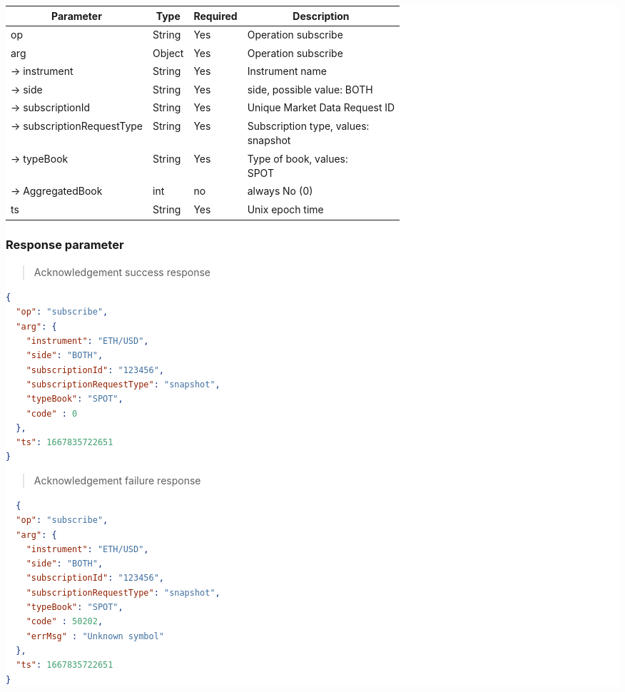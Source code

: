 | Parameter                         | Type   | Required | Description                               | 
|-----------------------------------|--------|----------|-------------------------------------------|
| op                                | String | Yes      | Operation subscribe                       |
| arg                               | Object | Yes      | Operation subscribe                       |
| -> <be /> instrument              | String | Yes      | Instrument name                           |
| -> <be /> side                    | String | Yes      | side, possible value: BOTH                |
| -> <be /> subscriptionId          | String | Yes      | Unique Market Data Request ID             |
| -> <be /> subscriptionRequestType | String | Yes      | Subscription type, values: <br /> snapshot |
| -> <be /> typeBook                | String | Yes      | Type of book, values: <br /> SPOT         |
| -> <be /> AggregatedBook          | int    | no       | always No (0)                             |
| ts                                | String | Yes      | Unix epoch time                           |


### Response parameter

> Acknowledgement success response

```json
{
  "op": "subscribe",
  "arg": {
    "instrument": "ETH/USD",
    "side": "BOTH",
    "subscriptionId": "123456",
    "subscriptionRequestType": "snapshot",
    "typeBook": "SPOT",
    "code" : 0
  },
  "ts": 1667835722651
}
```

> Acknowledgement failure response

```json
  {
  "op": "subscribe",
  "arg": {
    "instrument": "ETH/USD",
    "side": "BOTH",
    "subscriptionId": "123456",
    "subscriptionRequestType": "snapshot",
    "typeBook": "SPOT",
    "code" : 50202,
    "errMsg" : "Unknown symbol"
  },
  "ts": 1667835722651
}
```
